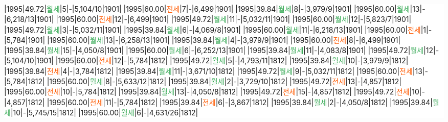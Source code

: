 |1995|49.72|<span style="color:#34a853">월세</span>|5|<span style="color:#444444">-</span>|5,104/10|1901|
|1995|60.00|<span style="color:#ff5a00">전세</span>|7|<span style="color:#444444">-</span>|6,499|1901|
|1995|39.84|<span style="color:#34a853">월세</span>|8|<span style="color:#444444">-</span>|3,979/9|1901|
|1995|60.00|<span style="color:#34a853">월세</span>|13|<span style="color:#444444">-</span>|6,218/13|1901|
|1995|60.00|<span style="color:#ff5a00">전세</span>|12|<span style="color:#444444">-</span>|6,499|1901|
|1995|49.72|<span style="color:#34a853">월세</span>|11|<span style="color:#444444">-</span>|5,032/11|1901|
|1995|60.00|<span style="color:#34a853">월세</span>|12|<span style="color:#444444">-</span>|5,823/7|1901|
|1995|49.72|<span style="color:#34a853">월세</span>|3|<span style="color:#444444">-</span>|5,032/11|1901|
|1995|39.84|<span style="color:#34a853">월세</span>|6|<span style="color:#444444">-</span>|4,069/8|1901|
|1995|60.00|<span style="color:#34a853">월세</span>|11|<span style="color:#444444">-</span>|6,218/13|1901|
|1995|60.00|<span style="color:#ff5a00">전세</span>|1|<span style="color:#444444">-</span>|5,784|1901|
|1995|60.00|<span style="color:#34a853">월세</span>|13|<span style="color:#444444">-</span>|6,258/13|1901|
|1995|39.84|<span style="color:#34a853">월세</span>|4|<span style="color:#444444">-</span>|3,979/9|1901|
|1995|60.00|<span style="color:#ff5a00">전세</span>|8|<span style="color:#444444">-</span>|6,499|1901|
|1995|39.84|<span style="color:#34a853">월세</span>|15|<span style="color:#444444">-</span>|4,050/8|1901|
|1995|60.00|<span style="color:#34a853">월세</span>|6|<span style="color:#444444">-</span>|6,252/13|1901|
|1995|39.84|<span style="color:#34a853">월세</span>|11|<span style="color:#444444">-</span>|4,083/8|1901|
|1995|49.72|<span style="color:#34a853">월세</span>|12|<span style="color:#444444">-</span>|5,104/10|1901|
|1995|60.00|<span style="color:#ff5a00">전세</span>|12|<span style="color:#444444">-</span>|5,784|1812|
|1995|49.72|<span style="color:#34a853">월세</span>|5|<span style="color:#444444">-</span>|4,793/11|1812|
|1995|39.84|<span style="color:#34a853">월세</span>|10|<span style="color:#444444">-</span>|3,979/9|1812|
|1995|39.84|<span style="color:#ff5a00">전세</span>|4|<span style="color:#444444">-</span>|3,784|1812|
|1995|39.84|<span style="color:#34a853">월세</span>|11|<span style="color:#444444">-</span>|3,671/10|1812|
|1995|49.72|<span style="color:#34a853">월세</span>|9|<span style="color:#444444">-</span>|5,032/11|1812|
|1995|60.00|<span style="color:#ff5a00">전세</span>|13|<span style="color:#444444">-</span>|5,784|1812|
|1995|60.00|<span style="color:#34a853">월세</span>|8|<span style="color:#444444">-</span>|5,633/12|1812|
|1995|39.84|<span style="color:#34a853">월세</span>|2|<span style="color:#444444">-</span>|3,729/10|1812|
|1995|49.72|<span style="color:#ff5a00">전세</span>|13|<span style="color:#444444">-</span>|4,857|1812|
|1995|60.00|<span style="color:#ff5a00">전세</span>|10|<span style="color:#444444">-</span>|5,784|1812|
|1995|39.84|<span style="color:#34a853">월세</span>|13|<span style="color:#444444">-</span>|4,050/8|1812|
|1995|49.72|<span style="color:#ff5a00">전세</span>|15|<span style="color:#444444">-</span>|4,857|1812|
|1995|49.72|<span style="color:#ff5a00">전세</span>|10|<span style="color:#444444">-</span>|4,857|1812|
|1995|60.00|<span style="color:#ff5a00">전세</span>|11|<span style="color:#444444">-</span>|5,784|1812|
|1995|39.84|<span style="color:#ff5a00">전세</span>|6|<span style="color:#444444">-</span>|3,867|1812|
|1995|39.84|<span style="color:#34a853">월세</span>|2|<span style="color:#444444">-</span>|4,050/8|1812|
|1995|39.84|<span style="color:#34a853">월세</span>|10|<span style="color:#444444">-</span>|5,745/15|1812|
|1995|60.00|<span style="color:#34a853">월세</span>|6|<span style="color:#444444">-</span>|4,631/26|1812|